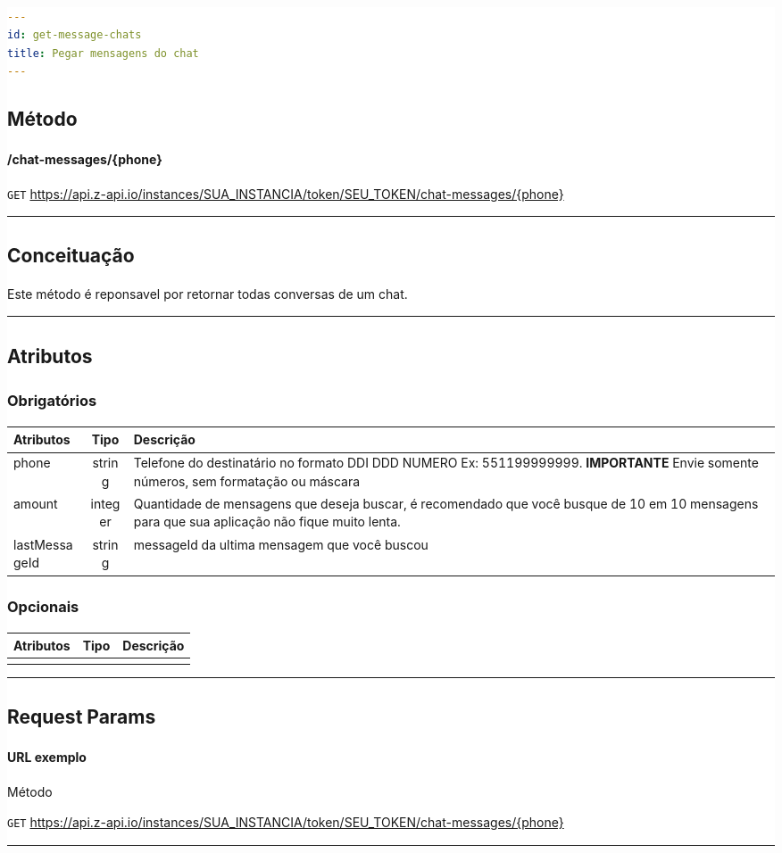 ```yaml
---
id: get-message-chats
title: Pegar mensagens do chat
---
```


## Método

#### /chat-messages/{phone}

`GET` https://api.z-api.io/instances/SUA_INSTANCIA/token/SEU_TOKEN/chat-messages/{phone}

---

## Conceituação

Este método é reponsavel por retornar todas conversas de um chat.

---

## Atributos

### Obrigatórios

| Atributos | Tipo | Descrição |
| :-- | :-: | :-- |
| phone | string | Telefone do destinatário no formato DDI DDD NUMERO Ex: 551199999999. **IMPORTANTE** Envie somente números, sem formatação ou máscara |
| amount | integer | Quantidade de mensagens que deseja buscar, é recomendado que você busque de 10 em 10 mensagens para que sua aplicação não fique muito lenta. |
| lastMessageId | string | messageId da ultima mensagem que você buscou |

### Opcionais

| Atributos | Tipo | Descrição |
| :-------- | :--: | :-------- |
|           |      |           |

---

## Request Params

#### URL exemplo

Método

`GET` https://api.z-api.io/instances/SUA_INSTANCIA/token/SEU_TOKEN/chat-messages/{phone}

---
